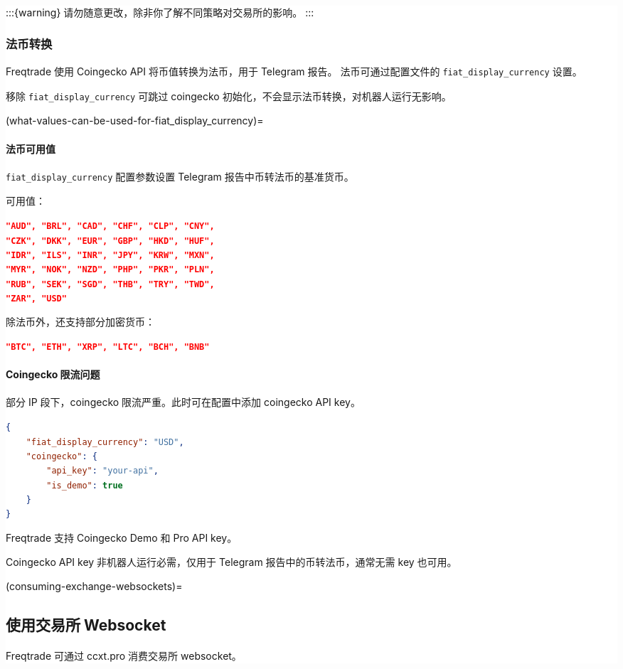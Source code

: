 :::{warning}
    请勿随意更改，除非你了解不同策略对交易所的影响。
:::

### 法币转换

Freqtrade 使用 Coingecko API 将币值转换为法币，用于 Telegram 报告。
法币可通过配置文件的 `fiat_display_currency` 设置。

移除 `fiat_display_currency` 可跳过 coingecko 初始化，不会显示法币转换，对机器人运行无影响。

(what-values-can-be-used-for-fiat_display_currency)=

#### 法币可用值

`fiat_display_currency` 配置参数设置 Telegram 报告中币转法币的基准货币。

可用值：

```json
"AUD", "BRL", "CAD", "CHF", "CLP", "CNY", 
"CZK", "DKK", "EUR", "GBP", "HKD", "HUF", 
"IDR", "ILS", "INR", "JPY", "KRW", "MXN", 
"MYR", "NOK", "NZD", "PHP", "PKR", "PLN", 
"RUB", "SEK", "SGD", "THB", "TRY", "TWD", 
"ZAR", "USD"
```

除法币外，还支持部分加密货币：

```json
"BTC", "ETH", "XRP", "LTC", "BCH", "BNB"
```

#### Coingecko 限流问题

部分 IP 段下，coingecko 限流严重。此时可在配置中添加 coingecko API key。

```json
{
    "fiat_display_currency": "USD",
    "coingecko": {
        "api_key": "your-api",
        "is_demo": true
    }
}
```

Freqtrade 支持 Coingecko Demo 和 Pro API key。

Coingecko API key 非机器人运行必需，仅用于 Telegram 报告中的币转法币，通常无需 key 也可用。

(consuming-exchange-websockets)=

## 使用交易所 Websocket

Freqtrade 可通过 ccxt.pro 消费交易所 websocket。
